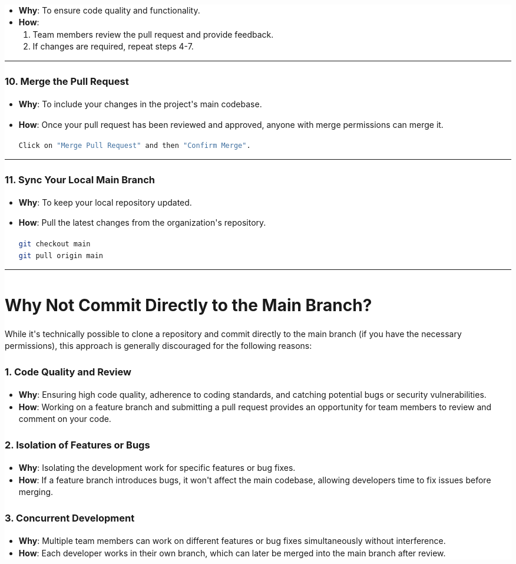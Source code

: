 - **Why**: To ensure code quality and functionality.
- **How**:
  1. Team members review the pull request and provide feedback.
  2. If changes are required, repeat steps 4-7.

---

### **10. Merge the Pull Request**

- **Why**: To include your changes in the project's main codebase.
- **How**: Once your pull request has been reviewed and approved, anyone with merge permissions can merge it.

  ```bash
  Click on "Merge Pull Request" and then "Confirm Merge".
  ```
  
---

### **11. Sync Your Local Main Branch**

- **Why**: To keep your local repository updated.
- **How**: Pull the latest changes from the organization's repository.

  ```bash
  git checkout main
  git pull origin main
  ```

---



# Why Not Commit Directly to the Main Branch?

While it's technically possible to clone a repository and commit directly to the main branch (if you have the necessary permissions), this approach is generally discouraged for the following reasons:

### 1. Code Quality and Review

- **Why**: Ensuring high code quality, adherence to coding standards, and catching potential bugs or security vulnerabilities.
- **How**: Working on a feature branch and submitting a pull request provides an opportunity for team members to review and comment on your code.

### 2. Isolation of Features or Bugs

- **Why**: Isolating the development work for specific features or bug fixes. 
- **How**: If a feature branch introduces bugs, it won't affect the main codebase, allowing developers time to fix issues before merging.

### 3. Concurrent Development

- **Why**: Multiple team members can work on different features or bug fixes simultaneously without interference.
- **How**: Each developer works in their own branch, which can later be merged into the main branch after review.
